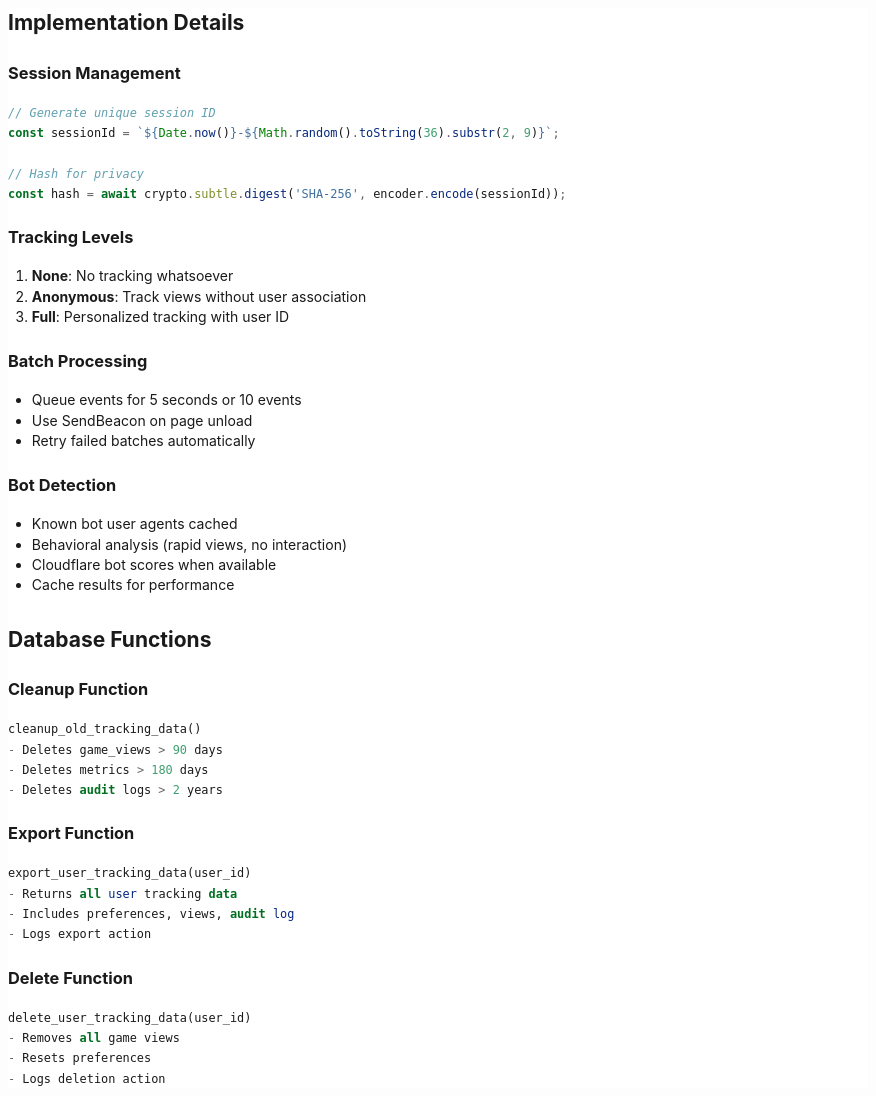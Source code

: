 ## Implementation Details

### Session Management
```typescript
// Generate unique session ID
const sessionId = `${Date.now()}-${Math.random().toString(36).substr(2, 9)}`;

// Hash for privacy
const hash = await crypto.subtle.digest('SHA-256', encoder.encode(sessionId));
```

### Tracking Levels
1. **None**: No tracking whatsoever
2. **Anonymous**: Track views without user association
3. **Full**: Personalized tracking with user ID

### Batch Processing
- Queue events for 5 seconds or 10 events
- Use SendBeacon on page unload
- Retry failed batches automatically

### Bot Detection
- Known bot user agents cached
- Behavioral analysis (rapid views, no interaction)
- Cloudflare bot scores when available
- Cache results for performance

## Database Functions

### Cleanup Function
```sql
cleanup_old_tracking_data()
- Deletes game_views > 90 days
- Deletes metrics > 180 days
- Deletes audit logs > 2 years
```

### Export Function
```sql
export_user_tracking_data(user_id)
- Returns all user tracking data
- Includes preferences, views, audit log
- Logs export action
```

### Delete Function
```sql
delete_user_tracking_data(user_id)
- Removes all game views
- Resets preferences
- Logs deletion action
```
